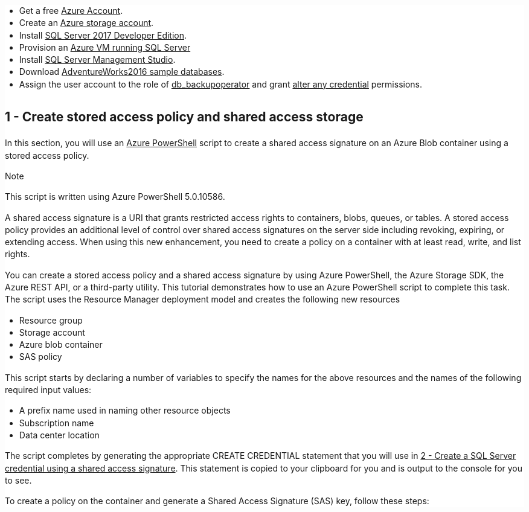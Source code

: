 - Get a free [Azure Account](https://azure.microsoft.com/offers/ms-azr-0044p/).
- Create an [Azure storage account](https://docs.microsoft.com/azure/storage/common/storage-quickstart-create-account?tabs=portal).
- Install [SQL Server 2017 Developer Edition](https://www.microsoft.com/sql-server/sql-server-downloads).
- Provision an [Azure VM running SQL Server](https://azure.microsoft.com/documentation/articles/virtual-machines-provision-sql-server/)
- Install [SQL Server Management Studio](https://docs.microsoft.com/sql/ssms/download-sql-server-management-studio-ssms).
- Download [AdventureWorks2016 sample databases](https://docs.microsoft.com/sql/samples/adventureworks-install-configure).
- Assign the user account to the role of [db_backupoperator](https://docs.microsoft.com/sql/relational-databases/security/authentication-access/database-level-roles) and grant [alter any credential](https://docs.microsoft.com/sql/t-sql/statements/alter-credential-transact-sql) permissions. 
 
## 1 - Create stored access policy and shared access storage

In this section, you will use an [Azure PowerShell](https://azure.microsoft.com/documentation/articles/powershell-install-configure/) script to create a shared access signature on an Azure Blob container using a stored access policy.  
  
> [!NOTE]  
> This script is written using Azure PowerShell 5.0.10586.  
  
A shared access signature is a URI that grants restricted access rights to containers, blobs, queues, or tables. A stored access policy provides an additional level of control over shared access signatures on the server side including revoking, expiring, or extending access. When using this new enhancement, you need to create a policy on a container with at least read, write, and list rights.  
  
You can create a stored access policy and a shared access signature by using Azure PowerShell, the Azure Storage SDK, the Azure REST API, or a third-party utility. This tutorial demonstrates how to use an Azure PowerShell script to complete this task. The script uses the Resource Manager deployment model and creates  the following new resources  
  
-   Resource group   
-   Storage account  
-   Azure blob container   
-   SAS policy    

This script starts by declaring a number of variables to specify the names for the above resources and the names of the following required input values:  
  
-   A prefix name used in naming other resource objects    
-   Subscription name    
-   Data center location  

  
The script completes by generating the appropriate CREATE CREDENTIAL statement that you will use in [2 - Create a SQL Server credential using a shared access signature](#2---create-a-sql-server-credential-using-a-shared-access-signature). This statement is copied to your clipboard for you and is output to the console for you to see.  
  
To create a policy on the container and generate a Shared Access Signature (SAS) key, follow these steps:  
  